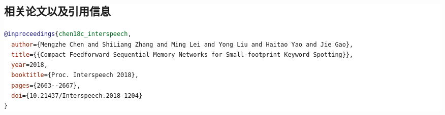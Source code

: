 ## 相关论文以及引用信息

```BibTeX
@inproceedings{chen18c_interspeech,
  author={Mengzhe Chen and ShiLiang Zhang and Ming Lei and Yong Liu and Haitao Yao and Jie Gao},
  title={{Compact Feedforward Sequential Memory Networks for Small-footprint Keyword Spotting}},
  year=2018,
  booktitle={Proc. Interspeech 2018},
  pages={2663--2667},
  doi={10.21437/Interspeech.2018-1204}
}
```
